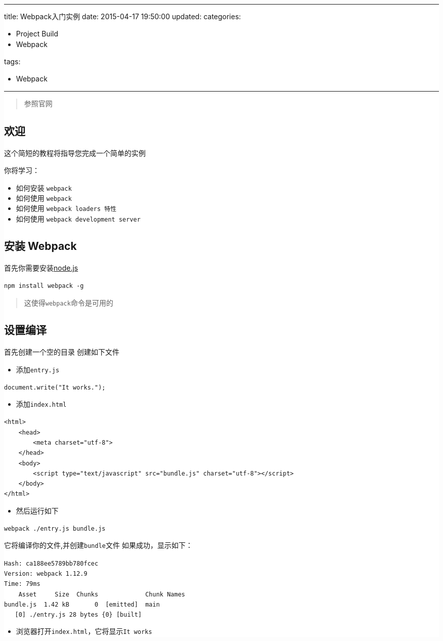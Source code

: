 ﻿----
title: Webpack入门实例
date: 2015-04-17 19:50:00
updated:
categories: 
- Project Build
- Webpack

tags:
- Webpack
----

> 参照官网


## 欢迎
这个简短的教程将指导您完成一个简单的实例

你将学习：
* 如何安装 `webpack`
* 如何使用 `webpack`
* 如何使用 `webpack loaders 特性`
* 如何使用 `webpack development server`

## 安装 Webpack
首先你需要安装[node.js](https://nodejs.org/)
```
npm install webpack -g
```
> 这使得`webpack`命令是可用的

## 设置编译
首先创建一个空的目录
创建如下文件
* 添加`entry.js`
```
document.write("It works.");
```
* 添加`index.html`
```
<html>
    <head>
        <meta charset="utf-8">
    </head>
    <body>
        <script type="text/javascript" src="bundle.js" charset="utf-8"></script>
    </body>
</html>
```
* 然后运行如下
```
webpack ./entry.js bundle.js
```
它将编译你的文件,并创建`bundle`文件
如果成功，显示如下：
```
Hash: ca188ee5789bb780fcec
Version: webpack 1.12.9
Time: 79ms
    Asset     Size  Chunks             Chunk Names
bundle.js  1.42 kB       0  [emitted]  main
   [0] ./entry.js 28 bytes {0} [built]
```
* 浏览器打开`index.html`，它将显示`It works`
```
```